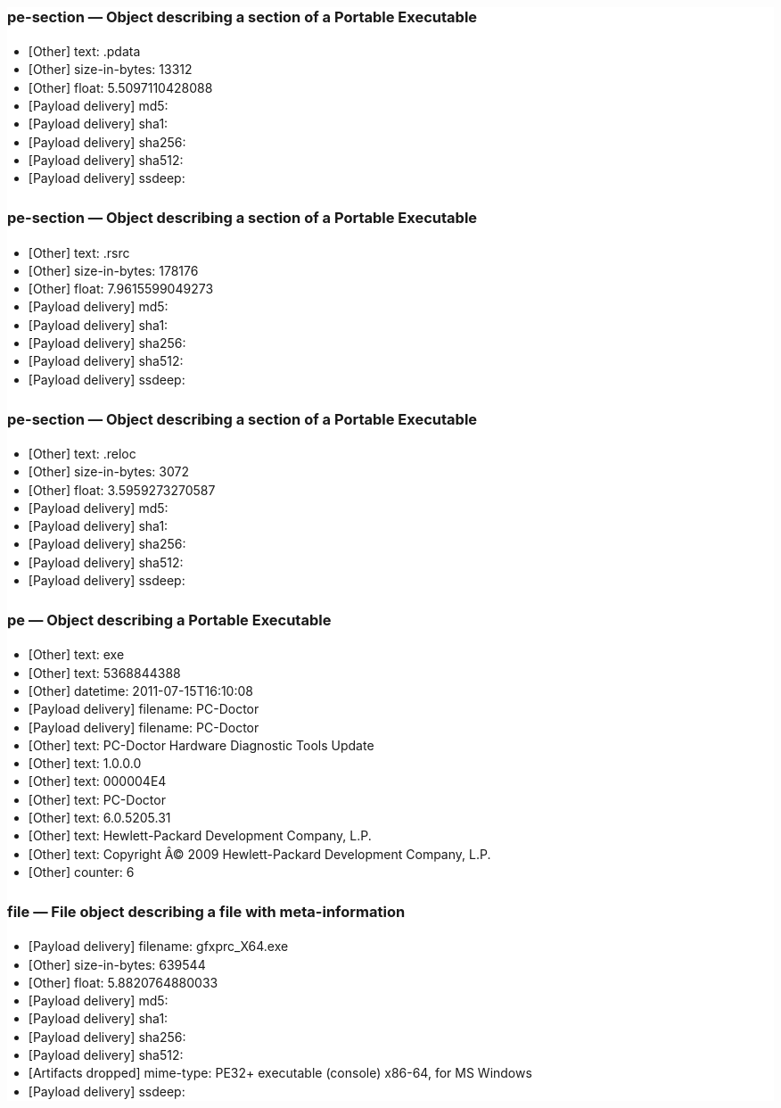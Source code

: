 ### pe-section — Object describing a section of a Portable Executable
* [Other] text: .pdata
* [Other] size-in-bytes: 13312
* [Other] float: 5.5097110428088
* [Payload delivery] md5: <md5>
* [Payload delivery] sha1: <sha1>
* [Payload delivery] sha256: <sha256>
* [Payload delivery] sha512: <sha512>
* [Payload delivery] ssdeep: <ssdeep>

### pe-section — Object describing a section of a Portable Executable
* [Other] text: .rsrc
* [Other] size-in-bytes: 178176
* [Other] float: 7.9615599049273
* [Payload delivery] md5: <md5>
* [Payload delivery] sha1: <sha1>
* [Payload delivery] sha256: <sha256>
* [Payload delivery] sha512: <sha512>
* [Payload delivery] ssdeep: <ssdeep>

### pe-section — Object describing a section of a Portable Executable
* [Other] text: .reloc
* [Other] size-in-bytes: 3072
* [Other] float: 3.5959273270587
* [Payload delivery] md5: <md5>
* [Payload delivery] sha1: <sha1>
* [Payload delivery] sha256: <sha256>
* [Payload delivery] sha512: <sha512>
* [Payload delivery] ssdeep: <ssdeep>

### pe — Object describing a Portable Executable
* [Other] text: exe
* [Other] text: 5368844388
* [Other] datetime: 2011-07-15T16:10:08
* [Payload delivery] filename: PC-Doctor
* [Payload delivery] filename: PC-Doctor
* [Other] text: PC-Doctor Hardware Diagnostic Tools Update
* [Other] text: 1.0.0.0
* [Other] text: 000004E4
* [Other] text: PC-Doctor
* [Other] text: 6.0.5205.31
* [Other] text: Hewlett-Packard Development Company, L.P.
* [Other] text: Copyright Â© 2009 Hewlett-Packard Development Company, L.P.
* [Other] counter: 6

### file — File object describing a file with meta-information
* [Payload delivery] filename: gfxprc_X64.exe
* [Other] size-in-bytes: 639544
* [Other] float: 5.8820764880033
* [Payload delivery] md5: <md5>
* [Payload delivery] sha1: <sha1>
* [Payload delivery] sha256: <sha256>
* [Payload delivery] sha512: <sha512>
* [Artifacts dropped] mime-type: PE32+ executable (console) x86-64, for MS Windows
* [Payload delivery] ssdeep: <ssdeep>
